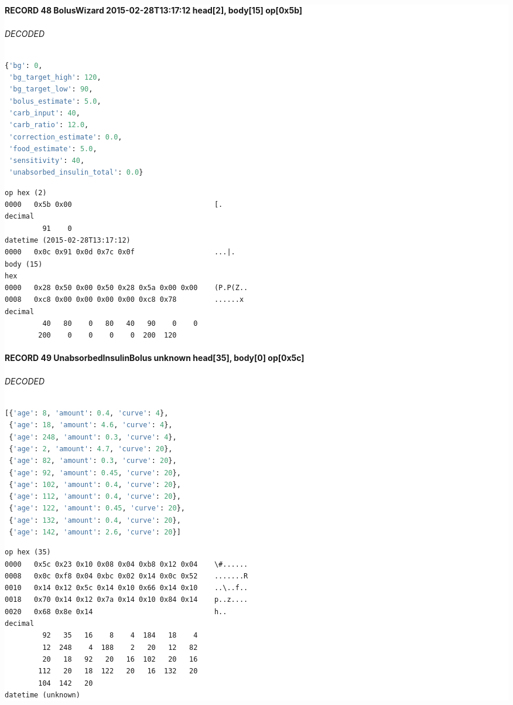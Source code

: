 #### RECORD 48 BolusWizard 2015-02-28T13:17:12 head[2], body[15] op[0x5b]
###### DECODED
```python
{'bg': 0,
 'bg_target_high': 120,
 'bg_target_low': 90,
 'bolus_estimate': 5.0,
 'carb_input': 40,
 'carb_ratio': 12.0,
 'correction_estimate': 0.0,
 'food_estimate': 5.0,
 'sensitivity': 40,
 'unabsorbed_insulin_total': 0.0}
```
    op hex (2)
    0000   0x5b 0x00                                  [.
    decimal
             91    0
    datetime (2015-02-28T13:17:12)
    0000   0x0c 0x91 0x0d 0x7c 0x0f                   ...|.
    body (15)
    hex
    0000   0x28 0x50 0x00 0x50 0x28 0x5a 0x00 0x00    (P.P(Z..
    0008   0xc8 0x00 0x00 0x00 0x00 0xc8 0x78         ......x
    decimal
             40   80    0   80   40   90    0    0
            200    0    0    0    0  200  120

#### RECORD 49 UnabsorbedInsulinBolus unknown head[35], body[0] op[0x5c]
###### DECODED
```python
[{'age': 8, 'amount': 0.4, 'curve': 4},
 {'age': 18, 'amount': 4.6, 'curve': 4},
 {'age': 248, 'amount': 0.3, 'curve': 4},
 {'age': 2, 'amount': 4.7, 'curve': 20},
 {'age': 82, 'amount': 0.3, 'curve': 20},
 {'age': 92, 'amount': 0.45, 'curve': 20},
 {'age': 102, 'amount': 0.4, 'curve': 20},
 {'age': 112, 'amount': 0.4, 'curve': 20},
 {'age': 122, 'amount': 0.45, 'curve': 20},
 {'age': 132, 'amount': 0.4, 'curve': 20},
 {'age': 142, 'amount': 2.6, 'curve': 20}]
```
    op hex (35)
    0000   0x5c 0x23 0x10 0x08 0x04 0xb8 0x12 0x04    \#......
    0008   0x0c 0xf8 0x04 0xbc 0x02 0x14 0x0c 0x52    .......R
    0010   0x14 0x12 0x5c 0x14 0x10 0x66 0x14 0x10    ..\..f..
    0018   0x70 0x14 0x12 0x7a 0x14 0x10 0x84 0x14    p..z....
    0020   0x68 0x8e 0x14                             h..
    decimal
             92   35   16    8    4  184   18    4
             12  248    4  188    2   20   12   82
             20   18   92   20   16  102   20   16
            112   20   18  122   20   16  132   20
            104  142   20
    datetime (unknown)
